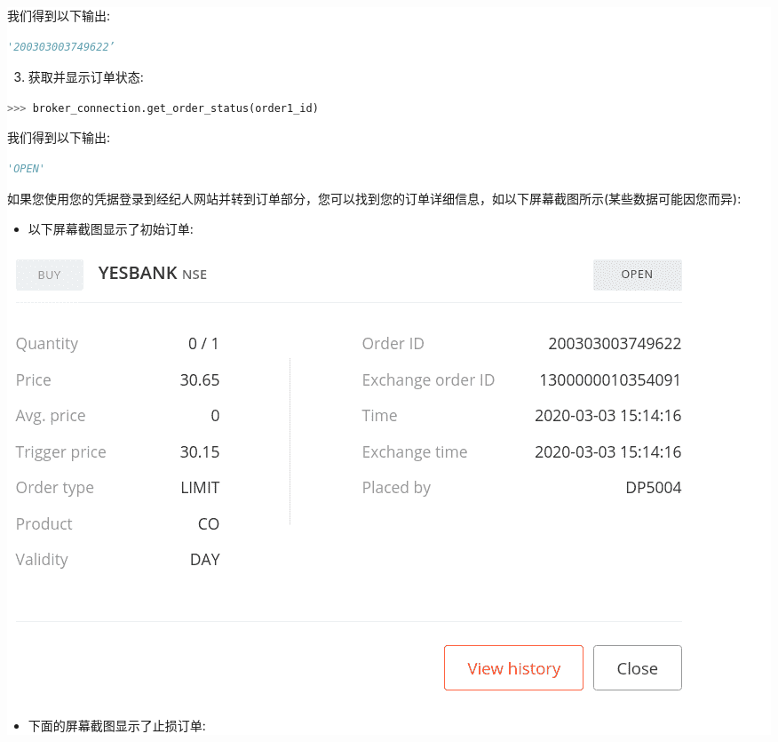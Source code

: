 我们得到以下输出:

```py
'200303003749622’
```

3.  获取并显示订单状态:

```py
>>> broker_connection.get_order_status(order1_id)
```

我们得到以下输出:

```py
'OPEN'
```

如果您使用您的凭据登录到经纪人网站并转到订单部分，您可以找到您的订单详细信息，如以下屏幕截图所示(某些数据可能因您而异):

*   以下屏幕截图显示了初始订单:

![](img/d454bbaf-2d0d-4651-87bd-4661a9ce26f0.png)

*   下面的屏幕截图显示了止损订单:
